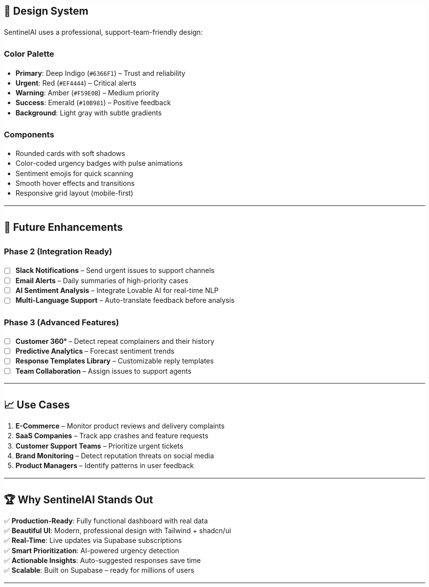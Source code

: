 ## 🎨 Design System

SentinelAI uses a professional, support-team-friendly design:

### Color Palette
- **Primary**: Deep Indigo (`#6366F1`) – Trust and reliability
- **Urgent**: Red (`#EF4444`) – Critical alerts
- **Warning**: Amber (`#F59E0B`) – Medium priority
- **Success**: Emerald (`#10B981`) – Positive feedback
- **Background**: Light gray with subtle gradients

### Components
- Rounded cards with soft shadows
- Color-coded urgency badges with pulse animations
- Sentiment emojis for quick scanning
- Smooth hover effects and transitions
- Responsive grid layout (mobile-first)

---

## 🔮 Future Enhancements

### Phase 2 (Integration Ready)
- [ ] **Slack Notifications** – Send urgent issues to support channels
- [ ] **Email Alerts** – Daily summaries of high-priority cases
- [ ] **AI Sentiment Analysis** – Integrate Lovable AI for real-time NLP
- [ ] **Multi-Language Support** – Auto-translate feedback before analysis

### Phase 3 (Advanced Features)
- [ ] **Customer 360°** – Detect repeat complainers and their history
- [ ] **Predictive Analytics** – Forecast sentiment trends
- [ ] **Response Templates Library** – Customizable reply templates
- [ ] **Team Collaboration** – Assign issues to support agents

---

## 📈 Use Cases

1. **E-Commerce** – Monitor product reviews and delivery complaints
2. **SaaS Companies** – Track app crashes and feature requests
3. **Customer Support Teams** – Prioritize urgent tickets
4. **Brand Monitoring** – Detect reputation threats on social media
5. **Product Managers** – Identify patterns in user feedback

---

## 🏆 Why SentinelAI Stands Out

✅ **Production-Ready**: Fully functional dashboard with real data  
✅ **Beautiful UI**: Modern, professional design with Tailwind + shadcn/ui  
✅ **Real-Time**: Live updates via Supabase subscriptions  
✅ **Smart Prioritization**: AI-powered urgency detection  
✅ **Actionable Insights**: Auto-suggested responses save time  
✅ **Scalable**: Built on Supabase – ready for millions of users  

---